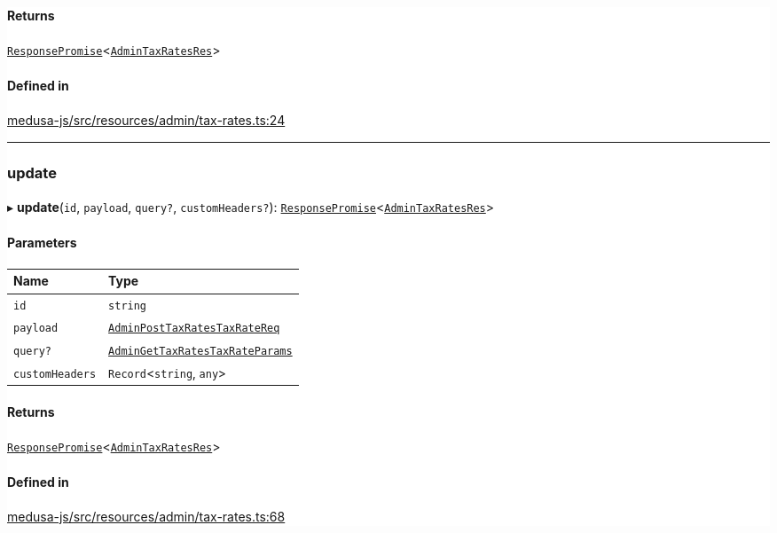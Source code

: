 #### Returns

[`ResponsePromise`](../modules/internal.md#responsepromise)<[`AdminTaxRatesRes`](../modules/internal-30.md#admintaxratesres)\>

#### Defined in

[medusa-js/src/resources/admin/tax-rates.ts:24](https://github.com/medusajs/medusa/blob/29135c051/packages/medusa-js/src/resources/admin/tax-rates.ts#L24)

___

### update

▸ **update**(`id`, `payload`, `query?`, `customHeaders?`): [`ResponsePromise`](../modules/internal.md#responsepromise)<[`AdminTaxRatesRes`](../modules/internal-30.md#admintaxratesres)\>

#### Parameters

| Name | Type |
| :------ | :------ |
| `id` | `string` |
| `payload` | [`AdminPostTaxRatesTaxRateReq`](internal-30.AdminPostTaxRatesTaxRateReq.md) |
| `query?` | [`AdminGetTaxRatesTaxRateParams`](internal-30.AdminGetTaxRatesTaxRateParams.md) |
| `customHeaders` | `Record`<`string`, `any`\> |

#### Returns

[`ResponsePromise`](../modules/internal.md#responsepromise)<[`AdminTaxRatesRes`](../modules/internal-30.md#admintaxratesres)\>

#### Defined in

[medusa-js/src/resources/admin/tax-rates.ts:68](https://github.com/medusajs/medusa/blob/29135c051/packages/medusa-js/src/resources/admin/tax-rates.ts#L68)
